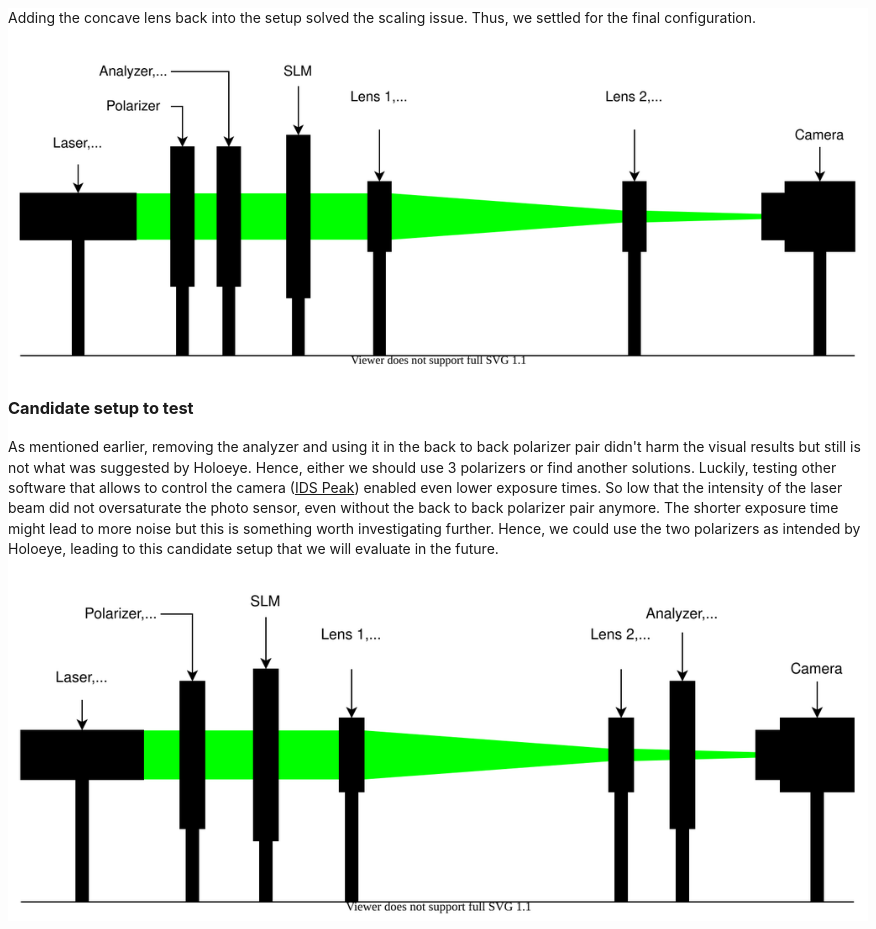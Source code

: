 Adding the concave lens back into the setup solved the scaling issue. Thus, we
settled for the final configuration.

![Experimental setup](images/setup.svg)

### Candidate setup to test

As mentioned earlier, removing the analyzer and using it in the back to back
polarizer pair didn't harm the visual results but still is not what was suggested
by Holoeye. Hence, either we should use 3 polarizers or find another solutions.
Luckily, testing other software that allows to control the camera ([IDS
Peak](https://en.ids-imaging.com/download-details/AB00695.html)) enabled even
lower exposure times. So low that the intensity of the laser beam did not
oversaturate the photo sensor, even without the back to back polarizer pair anymore. The
shorter exposure time might lead to more noise but this is something
worth investigating further. Hence, we could use the two polarizers as intended by
Holoeye, leading to this candidate setup that we will evaluate in the future.

![Experimental setup](images/setup_candidate.svg)
